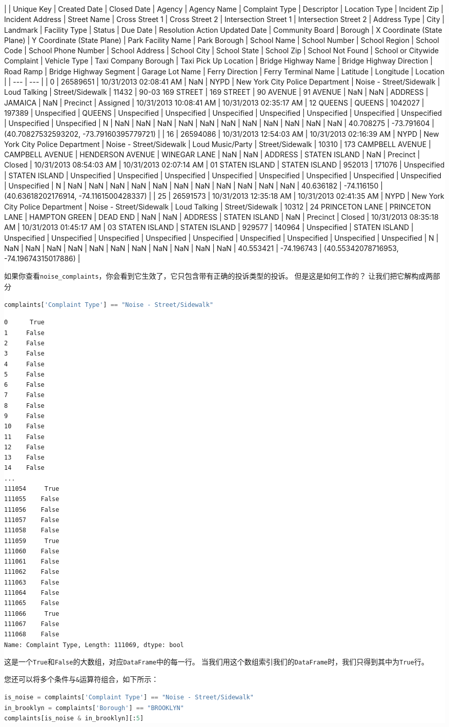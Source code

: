 |  | Unique Key | Created Date | Closed Date | Agency | Agency Name | Complaint Type | Descriptor | Location Type | Incident Zip | Incident Address | Street Name | Cross Street 1 | Cross Street 2 | Intersection Street 1 | Intersection Street 2 | Address Type | City | Landmark | Facility Type | Status | Due Date | Resolution Action Updated Date | Community Board | Borough | X Coordinate (State Plane) | Y Coordinate (State Plane) | Park Facility Name | Park Borough | School Name | School Number | School Region | School Code | School Phone Number | School Address | School City | School State | School Zip | School Not Found | School or Citywide Complaint | Vehicle Type | Taxi Company Borough | Taxi Pick Up Location | Bridge Highway Name | Bridge Highway Direction | Road Ramp | Bridge Highway Segment | Garage Lot Name | Ferry Direction | Ferry Terminal Name | Latitude | Longitude | Location |
| --- | --- |
| 0 | 26589651 | 10/31/2013 02:08:41 AM | NaN | NYPD | New York City Police Department | Noise - Street/Sidewalk | Loud Talking | Street/Sidewalk | 11432 | 90-03 169 STREET | 169 STREET | 90 AVENUE | 91 AVENUE | NaN | NaN | ADDRESS | JAMAICA | NaN | Precinct | Assigned | 10/31/2013 10:08:41 AM | 10/31/2013 02:35:17 AM | 12 QUEENS | QUEENS | 1042027 | 197389 | Unspecified | QUEENS | Unspecified | Unspecified | Unspecified | Unspecified | Unspecified | Unspecified | Unspecified | Unspecified | Unspecified | N | NaN | NaN | NaN | NaN | NaN | NaN | NaN | NaN | NaN | NaN | NaN | 40.708275 | -73.791604 | (40.70827532593202, -73.79160395779721) |
| 16 | 26594086 | 10/31/2013 12:54:03 AM | 10/31/2013 02:16:39 AM | NYPD | New York City Police Department | Noise - Street/Sidewalk | Loud Music/Party | Street/Sidewalk | 10310 | 173 CAMPBELL AVENUE | CAMPBELL AVENUE | HENDERSON AVENUE | WINEGAR LANE | NaN | NaN | ADDRESS | STATEN ISLAND | NaN | Precinct | Closed | 10/31/2013 08:54:03 AM | 10/31/2013 02:07:14 AM | 01 STATEN ISLAND | STATEN ISLAND | 952013 | 171076 | Unspecified | STATEN ISLAND | Unspecified | Unspecified | Unspecified | Unspecified | Unspecified | Unspecified | Unspecified | Unspecified | Unspecified | N | NaN | NaN | NaN | NaN | NaN | NaN | NaN | NaN | NaN | NaN | NaN | 40.636182 | -74.116150 | (40.63618202176914, -74.1161500428337) |
| 25 | 26591573 | 10/31/2013 12:35:18 AM | 10/31/2013 02:41:35 AM | NYPD | New York City Police Department | Noise - Street/Sidewalk | Loud Talking | Street/Sidewalk | 10312 | 24 PRINCETON LANE | PRINCETON LANE | HAMPTON GREEN | DEAD END | NaN | NaN | ADDRESS | STATEN ISLAND | NaN | Precinct | Closed | 10/31/2013 08:35:18 AM | 10/31/2013 01:45:17 AM | 03 STATEN ISLAND | STATEN ISLAND | 929577 | 140964 | Unspecified | STATEN ISLAND | Unspecified | Unspecified | Unspecified | Unspecified | Unspecified | Unspecified | Unspecified | Unspecified | Unspecified | N | NaN | NaN | NaN | NaN | NaN | NaN | NaN | NaN | NaN | NaN | NaN | 40.553421 | -74.196743 | (40.55342078716953, -74.19674315017886) |

如果你查看`noise_complaints`，你会看到它生效了，它只包含带有正确的投诉类型的投诉。 但是这是如何工作的？ 让我们把它解构成两部分

```py
complaints['Complaint Type'] == "Noise - Street/Sidewalk"
```

```
0      True
1     False
2     False
3     False
4     False
5     False
6     False
7     False
8     False
9     False
10    False
11    False
12    False
13    False
14    False
...
111054     True
111055    False
111056    False
111057    False
111058    False
111059     True
111060    False
111061    False
111062    False
111063    False
111064    False
111065    False
111066     True
111067    False
111068    False
Name: Complaint Type, Length: 111069, dtype: bool
```

这是一个`True`和`False`的大数组，对应`DataFrame`中的每一行。 当我们用这个数组索引我们的`DataFrame`时，我们只得到其中为`True`行。

您还可以将多个条件与`&`运算符组合，如下所示：

```py
is_noise = complaints['Complaint Type'] == "Noise - Street/Sidewalk"
in_brooklyn = complaints['Borough'] == "BROOKLYN"
complaints[is_noise & in_brooklyn][:5]
```
